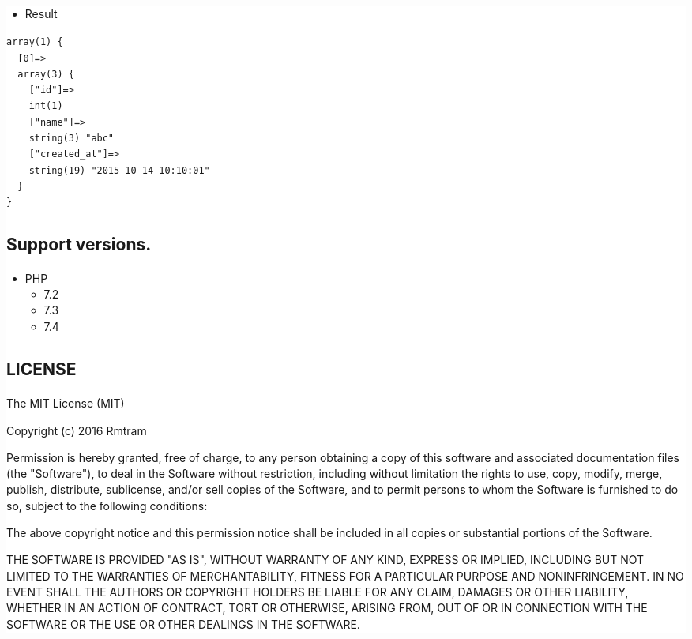 - Result

```
array(1) {
  [0]=>
  array(3) {
    ["id"]=>
    int(1)
    ["name"]=>
    string(3) "abc"
    ["created_at"]=>
    string(19) "2015-10-14 10:10:01"
  }
}
```

## Support versions.

- PHP
    - 7.2
    - 7.3
    - 7.4

## LICENSE

The MIT License (MIT)

Copyright (c) 2016 Rmtram

Permission is hereby granted, free of charge, to any person obtaining a copy
of this software and associated documentation files (the "Software"), to deal
in the Software without restriction, including without limitation the rights
to use, copy, modify, merge, publish, distribute, sublicense, and/or sell
copies of the Software, and to permit persons to whom the Software is
furnished to do so, subject to the following conditions:

The above copyright notice and this permission notice shall be included in all
copies or substantial portions of the Software.

THE SOFTWARE IS PROVIDED "AS IS", WITHOUT WARRANTY OF ANY KIND, EXPRESS OR
IMPLIED, INCLUDING BUT NOT LIMITED TO THE WARRANTIES OF MERCHANTABILITY,
FITNESS FOR A PARTICULAR PURPOSE AND NONINFRINGEMENT. IN NO EVENT SHALL THE
AUTHORS OR COPYRIGHT HOLDERS BE LIABLE FOR ANY CLAIM, DAMAGES OR OTHER
LIABILITY, WHETHER IN AN ACTION OF CONTRACT, TORT OR OTHERWISE, ARISING FROM,
OUT OF OR IN CONNECTION WITH THE SOFTWARE OR THE USE OR OTHER DEALINGS IN THE
SOFTWARE.
